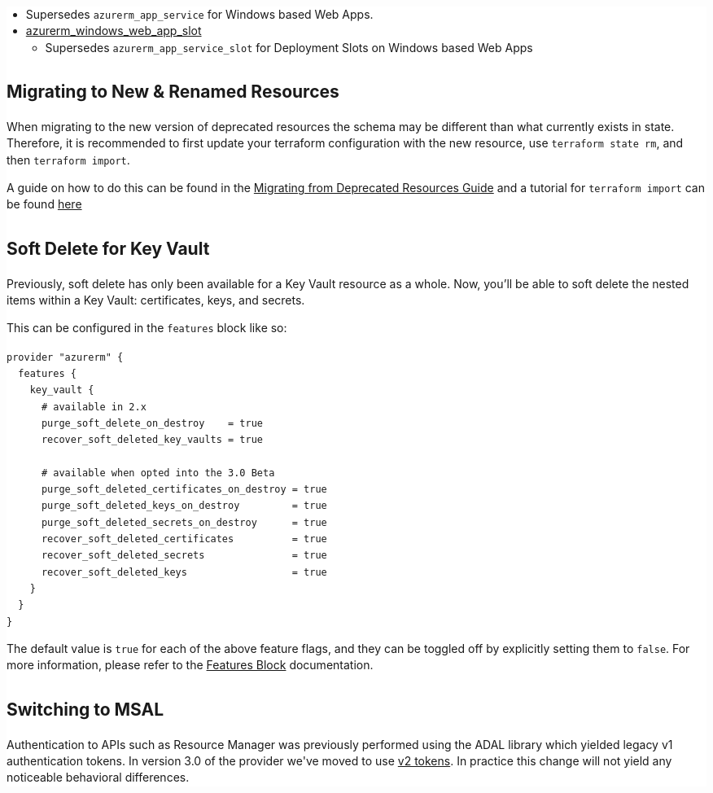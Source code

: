   * Supersedes `azurerm_app_service` for Windows based Web Apps.
* [azurerm_windows_web_app_slot](https://registry.terraform.io/providers/hashicorp/azurerm/latest/docs/resources/windows_web_app_slot)
  * Supersedes `azurerm_app_service_slot` for Deployment Slots on Windows based Web Apps

## Migrating to New & Renamed Resources

When migrating to the new version of deprecated resources the schema may be different than what currently exists in state. Therefore, it is recommended to first update your terraform configuration with the new resource, use `terraform state rm`, and then `terraform import`.

A guide on how to do this can be found in the [Migrating from Deprecated Resources Guide](https://registry.terraform.io/providers/hashicorp/azurerm/latest/docs/guides/migrating-from-deprecated-resources) and a tutorial for `terraform import` can be found [here](https://learn.hashicorp.com/tutorials/terraform/state-import)

## Soft Delete for Key Vault

Previously, soft delete has only been available for a Key Vault resource as a whole. Now, you’ll be able to soft delete the nested items within a Key Vault: certificates, keys, and secrets.

This can be configured in the `features` block like so:

```hcl
provider "azurerm" {
  features {
    key_vault {
      # available in 2.x
      purge_soft_delete_on_destroy    = true
      recover_soft_deleted_key_vaults = true

      # available when opted into the 3.0 Beta
      purge_soft_deleted_certificates_on_destroy = true
      purge_soft_deleted_keys_on_destroy         = true
      purge_soft_deleted_secrets_on_destroy      = true
      recover_soft_deleted_certificates          = true
      recover_soft_deleted_secrets               = true
      recover_soft_deleted_keys                  = true
    }
  }
}
```

The default value is `true` for each of the above feature flags, and they can be toggled off by explicitly setting them to `false`. For more information, please refer to the [Features Block](https://registry.terraform.io/providers/hashicorp/Azurerm/latest/docs/guides/features-block) documentation.

## Switching to MSAL

Authentication to APIs such as Resource Manager was previously performed using the ADAL library which yielded legacy v1 authentication tokens. In version 3.0 of the provider we've moved to use [v2 tokens](https://docs.microsoft.com/azure/active-directory/develop/access-tokens#v10-and-v20). In practice this change will not yield any noticeable behavioral differences.

